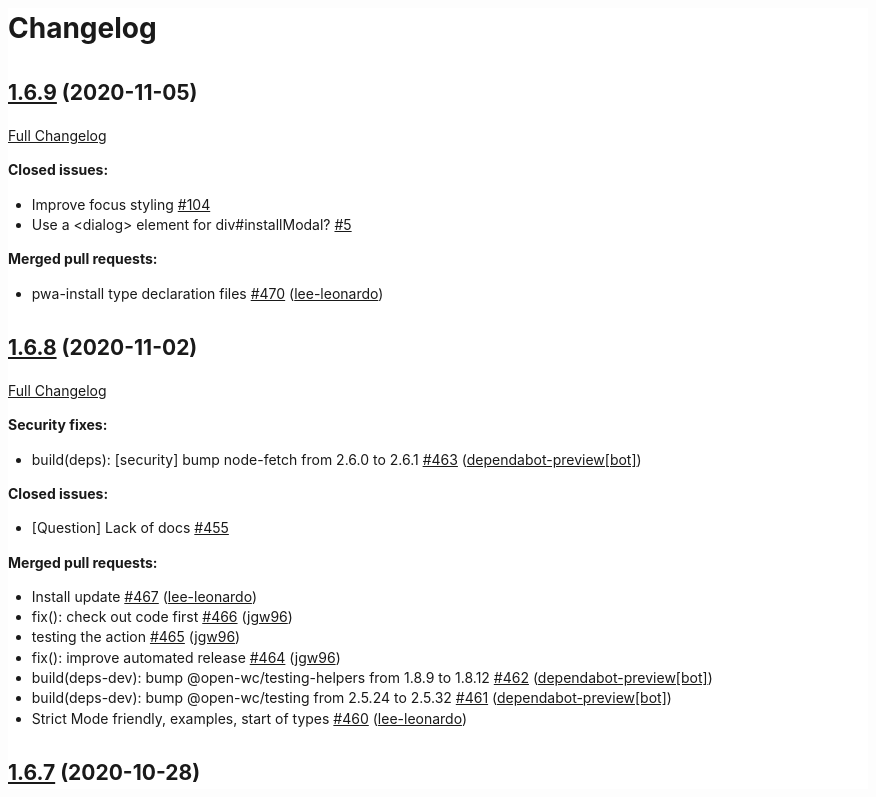 # Changelog

## [1.6.9](https://github.com/pwa-builder/pwa-install/tree/1.6.9) (2020-11-05)

[Full Changelog](https://github.com/pwa-builder/pwa-install/compare/1.6.8...1.6.9)

**Closed issues:**

- Improve focus styling [\#104](https://github.com/pwa-builder/pwa-install/issues/104)
- Use a \<dialog\> element for div\#installModal? [\#5](https://github.com/pwa-builder/pwa-install/issues/5)

**Merged pull requests:**

- pwa-install type declaration files [\#470](https://github.com/pwa-builder/pwa-install/pull/470) ([lee-leonardo](https://github.com/lee-leonardo))

## [1.6.8](https://github.com/pwa-builder/pwa-install/tree/1.6.8) (2020-11-02)

[Full Changelog](https://github.com/pwa-builder/pwa-install/compare/1.6.7...1.6.8)

**Security fixes:**

- build\(deps\): \[security\] bump node-fetch from 2.6.0 to 2.6.1 [\#463](https://github.com/pwa-builder/pwa-install/pull/463) ([dependabot-preview[bot]](https://github.com/apps/dependabot-preview))

**Closed issues:**

- \[Question\] Lack of docs [\#455](https://github.com/pwa-builder/pwa-install/issues/455)

**Merged pull requests:**

- Install update [\#467](https://github.com/pwa-builder/pwa-install/pull/467) ([lee-leonardo](https://github.com/lee-leonardo))
- fix\(\): check out code first [\#466](https://github.com/pwa-builder/pwa-install/pull/466) ([jgw96](https://github.com/jgw96))
- testing the action [\#465](https://github.com/pwa-builder/pwa-install/pull/465) ([jgw96](https://github.com/jgw96))
- fix\(\): improve automated release [\#464](https://github.com/pwa-builder/pwa-install/pull/464) ([jgw96](https://github.com/jgw96))
- build\(deps-dev\): bump @open-wc/testing-helpers from 1.8.9 to 1.8.12 [\#462](https://github.com/pwa-builder/pwa-install/pull/462) ([dependabot-preview[bot]](https://github.com/apps/dependabot-preview))
- build\(deps-dev\): bump @open-wc/testing from 2.5.24 to 2.5.32 [\#461](https://github.com/pwa-builder/pwa-install/pull/461) ([dependabot-preview[bot]](https://github.com/apps/dependabot-preview))
- Strict Mode friendly, examples, start of types [\#460](https://github.com/pwa-builder/pwa-install/pull/460) ([lee-leonardo](https://github.com/lee-leonardo))

## [1.6.7](https://github.com/pwa-builder/pwa-install/tree/1.6.7) (2020-10-28)
